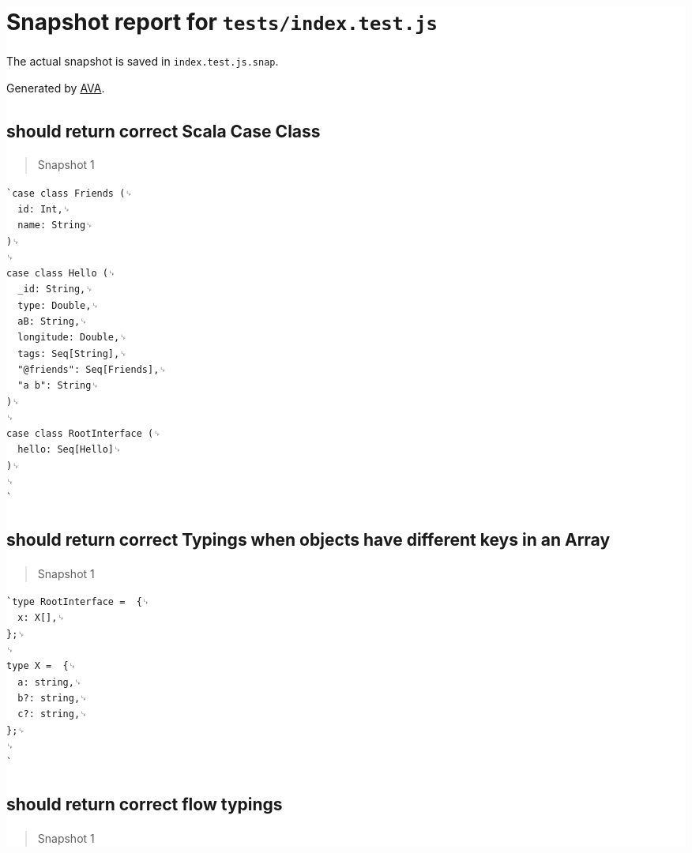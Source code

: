 # Snapshot report for `tests/index.test.js`

The actual snapshot is saved in `index.test.js.snap`.

Generated by [AVA](https://ava.li).

## should return correct Scala Case Class

> Snapshot 1

    `case class Friends (␊
      id: Int,␊
      name: String␊
    )␊
    ␊
    case class Hello (␊
      _id: String,␊
      type: Double,␊
      aB: String,␊
      longitude: Double,␊
      tags: Seq[String],␊
      "@friends": Seq[Friends],␊
      "a b": String␊
    )␊
    ␊
    case class RootInterface (␊
      hello: Seq[Hello]␊
    )␊
    ␊
    `

## should return correct Typings when objects have different keys in an Array

> Snapshot 1

    `type RootInterface =  {␊
      x: X[],␊
    };␊
    ␊
    type X =  {␊
      a: string,␊
      b?: string,␊
      c?: string,␊
    };␊
    ␊
    `

## should return correct flow typings

> Snapshot 1
